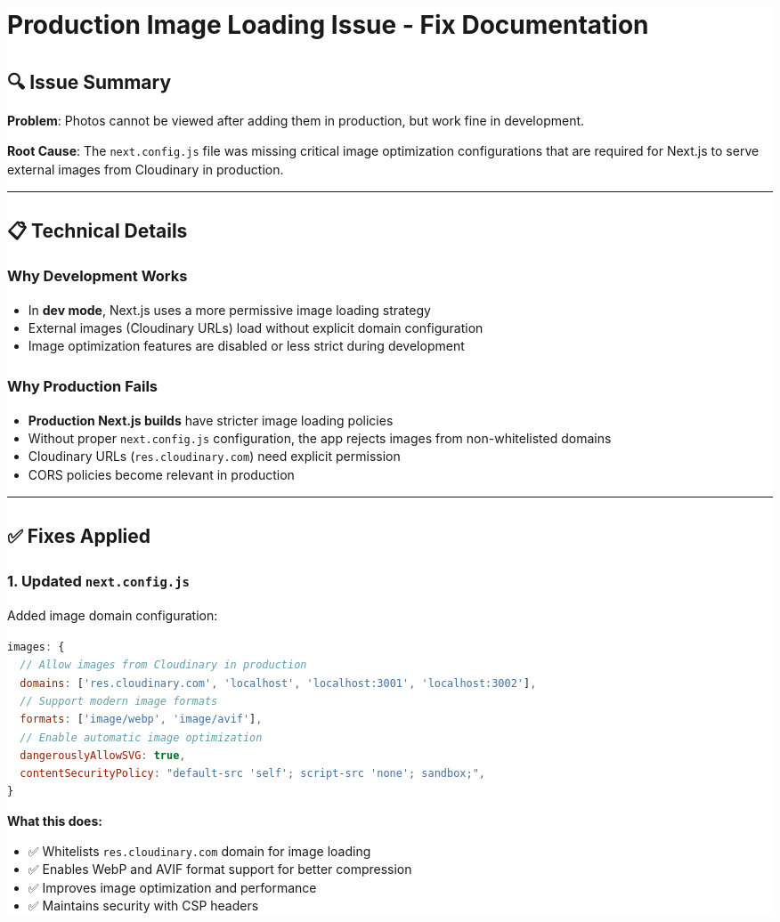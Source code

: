 # Production Image Loading Issue - Fix Documentation

## 🔍 Issue Summary

**Problem**: Photos cannot be viewed after adding them in production, but work fine in development.

**Root Cause**: The `next.config.js` file was missing critical image optimization configurations that are required for Next.js to serve external images from Cloudinary in production.

---

## 📋 Technical Details

### Why Development Works
- In **dev mode**, Next.js uses a more permissive image loading strategy
- External images (Cloudinary URLs) load without explicit domain configuration
- Image optimization features are disabled or less strict during development

### Why Production Fails
- **Production Next.js builds** have stricter image loading policies
- Without proper `next.config.js` configuration, the app rejects images from non-whitelisted domains
- Cloudinary URLs (`res.cloudinary.com`) need explicit permission
- CORS policies become relevant in production

---

## ✅ Fixes Applied

### 1. Updated `next.config.js`

Added image domain configuration:

```javascript
images: {
  // Allow images from Cloudinary in production
  domains: ['res.cloudinary.com', 'localhost', 'localhost:3001', 'localhost:3002'],
  // Support modern image formats
  formats: ['image/webp', 'image/avif'],
  // Enable automatic image optimization
  dangerouslyAllowSVG: true,
  contentSecurityPolicy: "default-src 'self'; script-src 'none'; sandbox;",
}
```

**What this does:**
- ✅ Whitelists `res.cloudinary.com` domain for image loading
- ✅ Enables WebP and AVIF format support for better compression
- ✅ Improves image optimization and performance
- ✅ Maintains security with CSP headers
